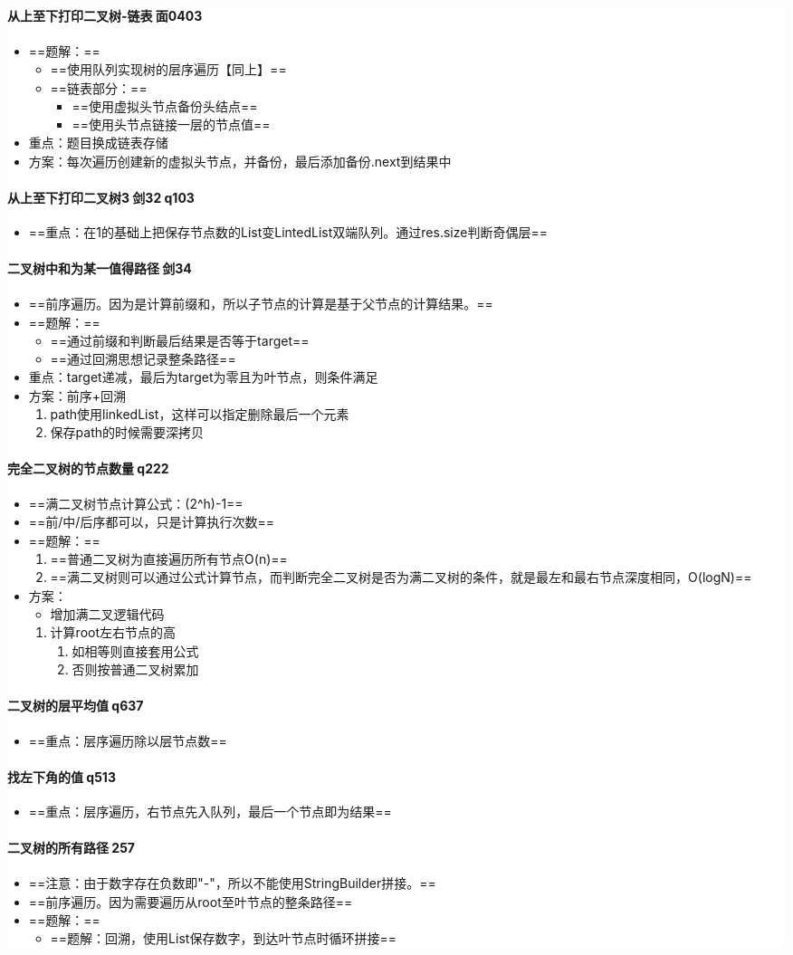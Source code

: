 #### 从上至下打印二叉树-链表 面0403
- ==题解：==
    - ==使用队列实现树的层序遍历【同上】==
    - ==链表部分：==
        - ==使用虚拟头节点备份头结点==
        - ==使用头节点链接一层的节点值==
- 重点：题目换成链表存储
- 方案：每次遍历创建新的虚拟头节点，并备份，最后添加备份.next到结果中

#### 从上至下打印二叉树3 剑32 q103
- ==重点：在1的基础上把保存节点数的List变LintedList双端队列。通过res.size判断奇偶层==

#### 二叉树中和为某一值得路径 剑34
- ==前序遍历。因为是计算前缀和，所以子节点的计算是基于父节点的计算结果。==
- ==题解：==
    - ==通过前缀和判断最后结果是否等于target==
    - ==通过回溯思想记录整条路径==
- 重点：target递减，最后为target为零且为叶节点，则条件满足
- 方案：前序+回溯
    1. path使用linkedList，这样可以指定删除最后一个元素
    2. 保存path的时候需要深拷贝

#### 完全二叉树的节点数量 q222
- ==满二叉树节点计算公式：(2^h)-1==
- ==前/中/后序都可以，只是计算执行次数==
- ==题解：==
    1. ==普通二叉树为直接遍历所有节点O(n)==
    2. ==满二叉树则可以通过公式计算节点，而判断完全二叉树是否为满二叉树的条件，就是最左和最右节点深度相同，O(logN)==
- 方案：
    - 增加满二叉逻辑代码
    1. 计算root左右节点的高
        1. 如相等则直接套用公式
        2. 否则按普通二叉树累加

#### 二叉树的层平均值 q637
- ==重点：层序遍历除以层节点数==

#### 找左下角的值 q513
- ==重点：层序遍历，右节点先入队列，最后一个节点即为结果==

#### 二叉树的所有路径 257
- ==注意：由于数字存在负数即"-"，所以不能使用StringBuilder拼接。==
- ==前序遍历。因为需要遍历从root至叶节点的整条路径==
- ==题解：==
    - ==题解：回溯，使用List保存数字，到达叶节点时循环拼接==